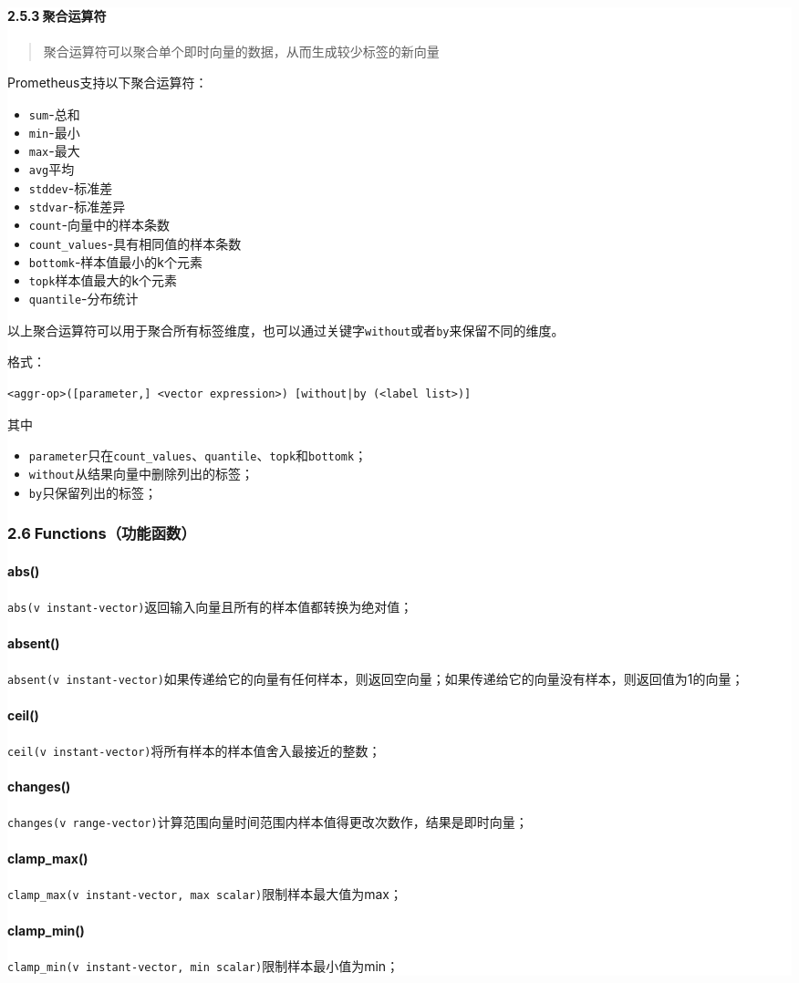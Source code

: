 #### 2.5.3 聚合运算符

> 聚合运算符可以聚合单个即时向量的数据，从而生成较少标签的新向量

Prometheus支持以下聚合运算符：

- `sum`-总和
- `min`-最小
- `max`-最大
- `avg`平均
- `stddev`-标准差
- `stdvar`-标准差异
- `count`-向量中的样本条数
- `count_values`-具有相同值的样本条数
- `bottomk`-样本值最小的k个元素
- `topk`样本值最大的k个元素
- `quantile`-分布统计

以上聚合运算符可以用于聚合所有标签维度，也可以通过关键字`without`或者`by`来保留不同的维度。

格式：

```
<aggr-op>([parameter,] <vector expression>) [without|by (<label list>)]
```

其中

- `parameter`只在`count_values`、`quantile`、`topk`和`bottomk`；
- `without`从结果向量中删除列出的标签；
- `by`只保留列出的标签；

### 2.6 Functions（功能函数）

#### abs()

`abs(v instant-vector)`返回输入向量且所有的样本值都转换为绝对值；

#### absent()

`absent(v instant-vector)`如果传递给它的向量有任何样本，则返回空向量；如果传递给它的向量没有样本，则返回值为1的向量；

#### ceil()

`ceil(v instant-vector)`将所有样本的样本值舍入最接近的整数；

#### changes()

`changes(v range-vector)`计算范围向量时间范围内样本值得更改次数作，结果是即时向量；

#### clamp_max()

`clamp_max(v instant-vector, max scalar)`限制样本最大值为max；

#### clamp_min()

`clamp_min(v instant-vector, min scalar)`限制样本最小值为min；
